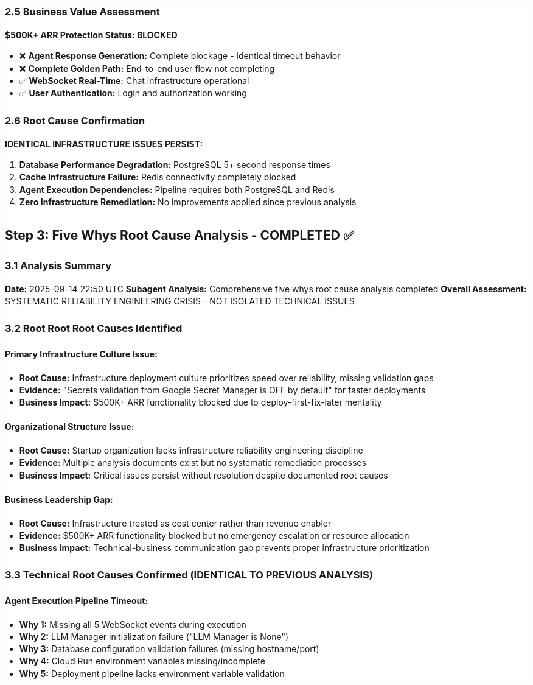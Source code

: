 ### 2.5 Business Value Assessment
**$500K+ ARR Protection Status: BLOCKED**
- ❌ **Agent Response Generation:** Complete blockage - identical timeout behavior
- ❌ **Complete Golden Path:** End-to-end user flow not completing
- ✅ **WebSocket Real-Time:** Chat infrastructure operational
- ✅ **User Authentication:** Login and authorization working

### 2.6 Root Cause Confirmation
**IDENTICAL INFRASTRUCTURE ISSUES PERSIST:**
1. **Database Performance Degradation:** PostgreSQL 5+ second response times
2. **Cache Infrastructure Failure:** Redis connectivity completely blocked
3. **Agent Execution Dependencies:** Pipeline requires both PostgreSQL and Redis
4. **Zero Infrastructure Remediation:** No improvements applied since previous analysis

## Step 3: Five Whys Root Cause Analysis - COMPLETED ✅

### 3.1 Analysis Summary
**Date:** 2025-09-14 22:50 UTC
**Subagent Analysis:** Comprehensive five whys root cause analysis completed
**Overall Assessment:** SYSTEMATIC RELIABILITY ENGINEERING CRISIS - NOT ISOLATED TECHNICAL ISSUES

### 3.2 Root Root Root Causes Identified

#### **Primary Infrastructure Culture Issue:**
- **Root Cause:** Infrastructure deployment culture prioritizes speed over reliability, missing validation gaps
- **Evidence:** "Secrets validation from Google Secret Manager is OFF by default" for faster deployments
- **Business Impact:** $500K+ ARR functionality blocked due to deploy-first-fix-later mentality

#### **Organizational Structure Issue:**
- **Root Cause:** Startup organization lacks infrastructure reliability engineering discipline
- **Evidence:** Multiple analysis documents exist but no systematic remediation processes
- **Business Impact:** Critical issues persist without resolution despite documented root causes

#### **Business Leadership Gap:**
- **Root Cause:** Infrastructure treated as cost center rather than revenue enabler
- **Evidence:** $500K+ ARR functionality blocked but no emergency escalation or resource allocation
- **Business Impact:** Technical-business communication gap prevents proper infrastructure prioritization

### 3.3 Technical Root Causes Confirmed (IDENTICAL TO PREVIOUS ANALYSIS)

#### **Agent Execution Pipeline Timeout:**
- **Why 1:** Missing all 5 WebSocket events during execution
- **Why 2:** LLM Manager initialization failure ("LLM Manager is None")
- **Why 3:** Database configuration validation failures (missing hostname/port)
- **Why 4:** Cloud Run environment variables missing/incomplete
- **Why 5:** Deployment pipeline lacks environment variable validation
